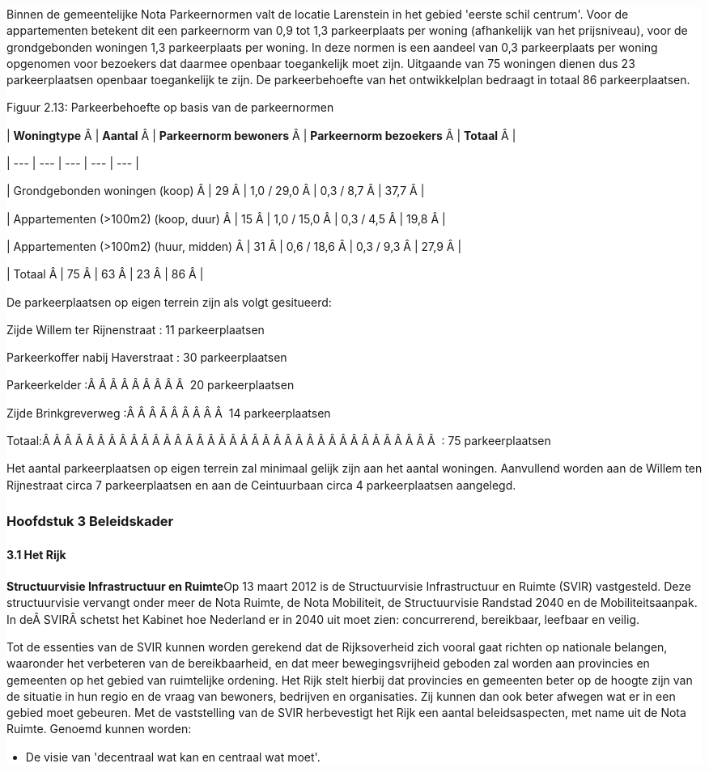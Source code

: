 Binnen de gemeentelijke Nota Parkeernormen valt de locatie Larenstein in het gebied 'eerste schil centrum'. Voor de appartementen betekent dit een parkeernorm van 0,9 tot 1,3 parkeerplaats per woning (afhankelijk van het prijsniveau), voor de grondgebonden woningen 1,3 parkeerplaats per woning. In deze normen is een aandeel van 0,3 parkeerplaats per woning opgenomen voor bezoekers dat daarmee openbaar toegankelijk moet zijn. Uitgaande van 75 woningen dienen dus 23 parkeerplaatsen openbaar toegankelijk te zijn. De parkeerbehoefte van het ontwikkelplan bedraagt in totaal 86 parkeerplaatsen.

Figuur 2\.13: Parkeerbehoefte op basis van de parkeernormen

| **Woningtype**   Â | **Aantal**   Â | **Parkeernorm bewoners**   Â | **Parkeernorm bezoekers**   Â | **Totaal**   Â |

| --- | --- | --- | --- | --- |

| Grondgebonden woningen (koop)   Â | 29   Â | 1,0 / 29,0   Â | 0,3 / 8,7   Â | 37,7   Â |

| Appartementen (\>100m2) (koop, duur)   Â | 15   Â | 1,0 / 15,0   Â | 0,3 / 4,5   Â | 19,8   Â |

| Appartementen (\>100m2) (huur, midden)   Â | 31   Â | 0,6 / 18,6   Â | 0,3 / 9,3   Â | 27,9   Â |

| Totaal   Â | 75   Â | 63   Â | 23   Â | 86   Â |

De parkeerplaatsen op eigen terrein zijn als volgt gesitueerd:

Zijde Willem ter Rijnenstraat : 11 parkeerplaatsen

Parkeerkoffer nabij Haverstraat : 30 parkeerplaatsen

Parkeerkelder :Â Â Â Â Â Â Â Â Â  20 parkeerplaatsen

Zijde Brinkgreverweg :Â Â Â Â Â Â Â Â Â  14 parkeerplaatsen

Totaal:Â Â Â Â Â Â Â Â Â Â Â Â Â Â Â Â Â Â Â Â Â Â Â Â Â Â Â Â Â Â Â Â Â Â Â Â  : 75 parkeerplaatsen

Het aantal parkeerplaatsen op eigen terrein zal minimaal gelijk zijn aan het aantal woningen. Aanvullend worden aan de Willem ten Rijnestraat circa 7 parkeerplaatsen en aan de Ceintuurbaan circa 4 parkeerplaatsen aangelegd.

### Hoofdstuk 3 Beleidskader

#### 3\.1 Het Rijk

**Structuurvisie Infrastructuur en Ruimte**Op 13 maart 2012 is de Structuurvisie Infrastructuur en Ruimte (SVIR) vastgesteld. Deze structuurvisie vervangt onder meer de Nota Ruimte, de Nota Mobiliteit, de Structuurvisie Randstad 2040 en de Mobiliteitsaanpak. In deÂ SVIRÂ schetst het Kabinet hoe Nederland er in 2040 uit moet zien: concurrerend, bereikbaar, leefbaar en veilig.

Tot de essenties van de SVIR kunnen worden gerekend dat de Rijksoverheid zich vooral gaat richten op nationale belangen, waaronder het verbeteren van de bereikbaarheid, en dat meer bewegingsvrijheid geboden zal worden aan provincies en gemeenten op het gebied van ruimtelijke ordening. Het Rijk stelt hierbij dat provincies en gemeenten beter op de hoogte zijn van de situatie in hun regio en de vraag van bewoners, bedrijven en organisaties. Zij kunnen dan ook beter afwegen wat er in een gebied moet gebeuren. Met de vaststelling van de SVIR herbevestigt het Rijk een aantal beleidsaspecten, met name uit de Nota Ruimte. Genoemd kunnen worden:

* De visie van 'decentraal wat kan en centraal wat moet'.

